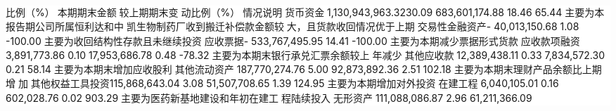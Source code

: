比例（%）
本期期末金额
较上期期末变
动比例（%）
情况说明
货币资金
1,130,943,963.3230.09
683,601,174.88
18.46
65.44
主要为本报告期公司所属恒利达和中
凯生物制药厂收到搬迁补偿款金额较
大，且货款收回情况优于上期
交易性金融资产-
40,013,150.68
1.08
-100.00
主要为收回结构性存款且未继续投资
应收票据-
533,767,495.95
14.41
-100.00
主要为本期减少票据形式货款
应收款项融资
3,891,773.86
0.10
17,953,686.78
0.48
-78.32
主要为本期末银行承兑汇票余额较上
年减少
其他应收款
12,389,438.11
0.33
7,834,572.30
0.21
58.14
主要为本期末增加应收股利
其他流动资产
187,770,274.76
5.00
92,873,892.36
2.51
102.18
主要为本期末理财产品余额比上期增
加
其他权益工具投资115,868,643.04
3.08
51,507,708.65
1.39
124.95
主要为本期增加对外投资
在建工程
6,040,105.01
0.16
602,028.76
0.02
903.29
主要为医药新基地建设和年初在建工
程陆续投入
无形资产
111,088,086.87
2.96
61,211,366.09